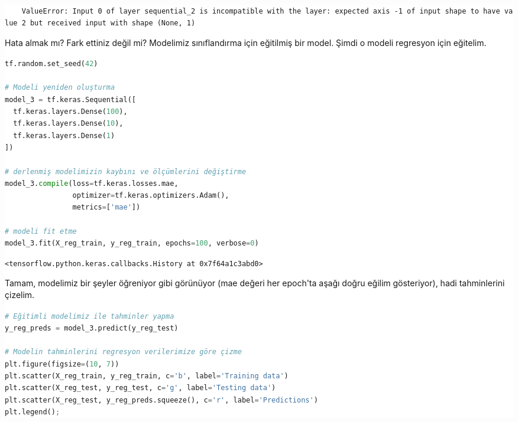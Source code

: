         ValueError: Input 0 of layer sequential_2 is incompatible with the layer: expected axis -1 of input shape to have value 2 but received input with shape (None, 1)



Hata almak mı? Fark ettiniz değil mi? Modelimiz sınıflandırma için eğitilmiş bir model. Şimdi o modeli regresyon için eğitelim.


```python
tf.random.set_seed(42)

# Modeli yeniden oluşturma
model_3 = tf.keras.Sequential([
  tf.keras.layers.Dense(100),
  tf.keras.layers.Dense(10),
  tf.keras.layers.Dense(1)
])

# derlenmiş modelimizin kaybını ve ölçümlerini değiştirme
model_3.compile(loss=tf.keras.losses.mae, 
                optimizer=tf.keras.optimizers.Adam(),
                metrics=['mae']) 

# modeli fit etme
model_3.fit(X_reg_train, y_reg_train, epochs=100, verbose=0)
```




    <tensorflow.python.keras.callbacks.History at 0x7f64a1c3abd0>



Tamam, modelimiz bir şeyler öğreniyor gibi görünüyor (mae değeri her epoch'ta aşağı doğru eğilim gösteriyor), hadi tahminlerini çizelim.


```python
# Eğitimli modelimiz ile tahminler yapma
y_reg_preds = model_3.predict(y_reg_test)

# Modelin tahminlerini regresyon verilerimize göre çizme
plt.figure(figsize=(10, 7))
plt.scatter(X_reg_train, y_reg_train, c='b', label='Training data')
plt.scatter(X_reg_test, y_reg_test, c='g', label='Testing data')
plt.scatter(X_reg_test, y_reg_preds.squeeze(), c='r', label='Predictions')
plt.legend();
```


    